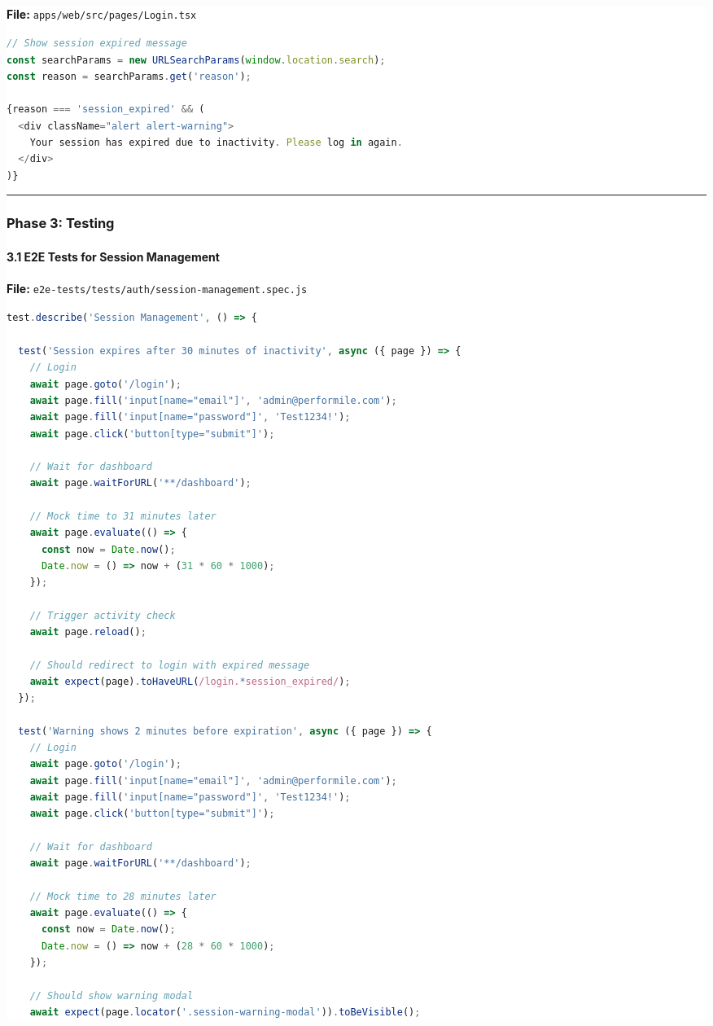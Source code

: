 **File:** `apps/web/src/pages/Login.tsx`

```typescript
// Show session expired message
const searchParams = new URLSearchParams(window.location.search);
const reason = searchParams.get('reason');

{reason === 'session_expired' && (
  <div className="alert alert-warning">
    Your session has expired due to inactivity. Please log in again.
  </div>
)}
```

---

### **Phase 3: Testing**

#### **3.1 E2E Tests for Session Management**

**File:** `e2e-tests/tests/auth/session-management.spec.js`

```javascript
test.describe('Session Management', () => {
  
  test('Session expires after 30 minutes of inactivity', async ({ page }) => {
    // Login
    await page.goto('/login');
    await page.fill('input[name="email"]', 'admin@performile.com');
    await page.fill('input[name="password"]', 'Test1234!');
    await page.click('button[type="submit"]');
    
    // Wait for dashboard
    await page.waitForURL('**/dashboard');
    
    // Mock time to 31 minutes later
    await page.evaluate(() => {
      const now = Date.now();
      Date.now = () => now + (31 * 60 * 1000);
    });
    
    // Trigger activity check
    await page.reload();
    
    // Should redirect to login with expired message
    await expect(page).toHaveURL(/login.*session_expired/);
  });
  
  test('Warning shows 2 minutes before expiration', async ({ page }) => {
    // Login
    await page.goto('/login');
    await page.fill('input[name="email"]', 'admin@performile.com');
    await page.fill('input[name="password"]', 'Test1234!');
    await page.click('button[type="submit"]');
    
    // Wait for dashboard
    await page.waitForURL('**/dashboard');
    
    // Mock time to 28 minutes later
    await page.evaluate(() => {
      const now = Date.now();
      Date.now = () => now + (28 * 60 * 1000);
    });
    
    // Should show warning modal
    await expect(page.locator('.session-warning-modal')).toBeVisible();
```